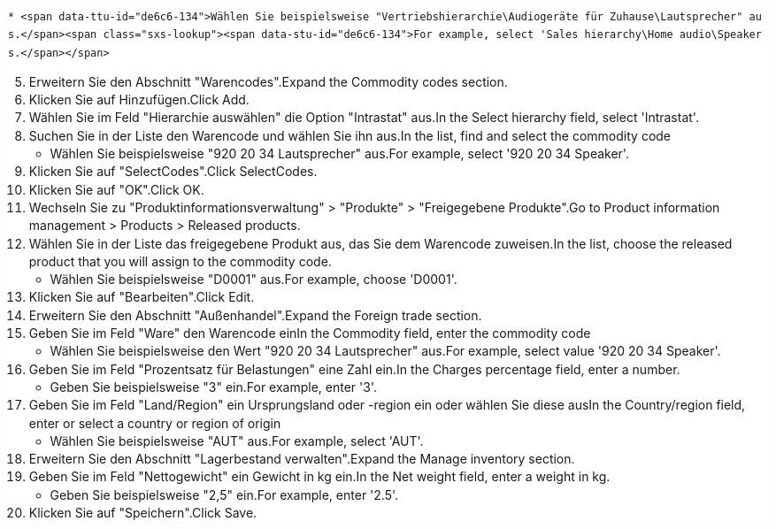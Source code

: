    * <span data-ttu-id="de6c6-134">Wählen Sie beispielsweise "Vertriebshierarchie\Audiogeräte für Zuhause\Lautsprecher" aus.</span><span class="sxs-lookup"><span data-stu-id="de6c6-134">For example, select 'Sales hierarchy\Home audio\Speakers.</span></span>  
5. <span data-ttu-id="de6c6-135">Erweitern Sie den Abschnitt "Warencodes".</span><span class="sxs-lookup"><span data-stu-id="de6c6-135">Expand the Commodity codes section.</span></span>
6. <span data-ttu-id="de6c6-136">Klicken Sie auf Hinzufügen.</span><span class="sxs-lookup"><span data-stu-id="de6c6-136">Click Add.</span></span>
7. <span data-ttu-id="de6c6-137">Wählen Sie im Feld "Hierarchie auswählen" die Option "Intrastat" aus.</span><span class="sxs-lookup"><span data-stu-id="de6c6-137">In the Select hierarchy field, select 'Intrastat'.</span></span>
8. <span data-ttu-id="de6c6-138">Suchen Sie in der Liste den Warencode und wählen Sie ihn aus.</span><span class="sxs-lookup"><span data-stu-id="de6c6-138">In the list, find and select the commodity code</span></span>
    * <span data-ttu-id="de6c6-139">Wählen Sie beispielsweise "920 20 34 Lautsprecher" aus.</span><span class="sxs-lookup"><span data-stu-id="de6c6-139">For example, select '920 20 34 Speaker'.</span></span>  
9. <span data-ttu-id="de6c6-140">Klicken Sie auf "SelectCodes".</span><span class="sxs-lookup"><span data-stu-id="de6c6-140">Click SelectCodes.</span></span>
10. <span data-ttu-id="de6c6-141">Klicken Sie auf "OK".</span><span class="sxs-lookup"><span data-stu-id="de6c6-141">Click OK.</span></span>
11. <span data-ttu-id="de6c6-142">Wechseln Sie zu "Produktinformationsverwaltung" > "Produkte" > "Freigegebene Produkte".</span><span class="sxs-lookup"><span data-stu-id="de6c6-142">Go to Product information management > Products > Released products.</span></span>
12. <span data-ttu-id="de6c6-143">Wählen Sie in der Liste das freigegebene Produkt aus, das Sie dem Warencode zuweisen.</span><span class="sxs-lookup"><span data-stu-id="de6c6-143">In the list, choose the released product that you will assign to the commodity code.</span></span>
    * <span data-ttu-id="de6c6-144">Wählen Sie beispielsweise "D0001" aus.</span><span class="sxs-lookup"><span data-stu-id="de6c6-144">For example, choose 'D0001'.</span></span>  
13. <span data-ttu-id="de6c6-145">Klicken Sie auf "Bearbeiten".</span><span class="sxs-lookup"><span data-stu-id="de6c6-145">Click Edit.</span></span>
14. <span data-ttu-id="de6c6-146">Erweitern Sie den Abschnitt "Außenhandel".</span><span class="sxs-lookup"><span data-stu-id="de6c6-146">Expand the Foreign trade section.</span></span>
15. <span data-ttu-id="de6c6-147">Geben Sie im Feld "Ware" den Warencode ein</span><span class="sxs-lookup"><span data-stu-id="de6c6-147">In the Commodity field, enter the commodity code</span></span>
    * <span data-ttu-id="de6c6-148">Wählen Sie beispielsweise den Wert "920 20 34 Lautsprecher" aus.</span><span class="sxs-lookup"><span data-stu-id="de6c6-148">For example, select value '920 20 34 Speaker'.</span></span>    
16. <span data-ttu-id="de6c6-149">Geben Sie im Feld "Prozentsatz für Belastungen" eine Zahl ein.</span><span class="sxs-lookup"><span data-stu-id="de6c6-149">In the Charges percentage field, enter a number.</span></span>
    * <span data-ttu-id="de6c6-150">Geben Sie beispielsweise "3" ein.</span><span class="sxs-lookup"><span data-stu-id="de6c6-150">For example, enter '3'.</span></span>  
17. <span data-ttu-id="de6c6-151">Geben Sie im Feld "Land/Region" ein Ursprungsland oder -region ein oder wählen Sie diese aus</span><span class="sxs-lookup"><span data-stu-id="de6c6-151">In the Country/region field, enter or select a country or region of origin</span></span>
    * <span data-ttu-id="de6c6-152">Wählen Sie beispielsweise "AUT" aus.</span><span class="sxs-lookup"><span data-stu-id="de6c6-152">For example, select 'AUT'.</span></span>  
18. <span data-ttu-id="de6c6-153">Erweitern Sie den Abschnitt "Lagerbestand verwalten".</span><span class="sxs-lookup"><span data-stu-id="de6c6-153">Expand the Manage inventory section.</span></span>
19. <span data-ttu-id="de6c6-154">Geben Sie im Feld "Nettogewicht" ein Gewicht in kg ein.</span><span class="sxs-lookup"><span data-stu-id="de6c6-154">In the Net weight field, enter a weight in kg.</span></span>
    * <span data-ttu-id="de6c6-155">Geben Sie beispielsweise "2,5" ein.</span><span class="sxs-lookup"><span data-stu-id="de6c6-155">For example, enter '2.5'.</span></span>  
20. <span data-ttu-id="de6c6-156">Klicken Sie auf "Speichern".</span><span class="sxs-lookup"><span data-stu-id="de6c6-156">Click Save.</span></span>
